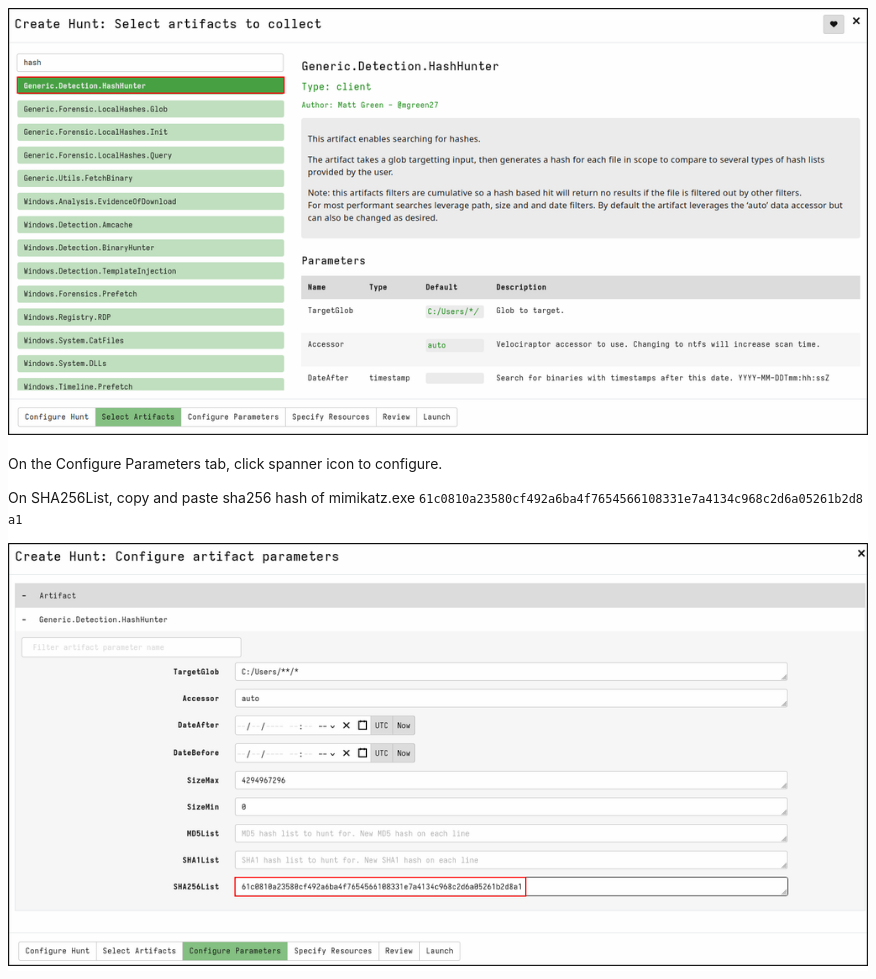 ![image.png](image%2019.png)

On the Configure Parameters tab, click spanner icon to configure.

On SHA256List, copy and paste sha256 hash of mimikatz.exe `61c0810a23580cf492a6ba4f7654566108331e7a4134c968c2d6a05261b2d8a1`

![image.png](image%2020.png)
